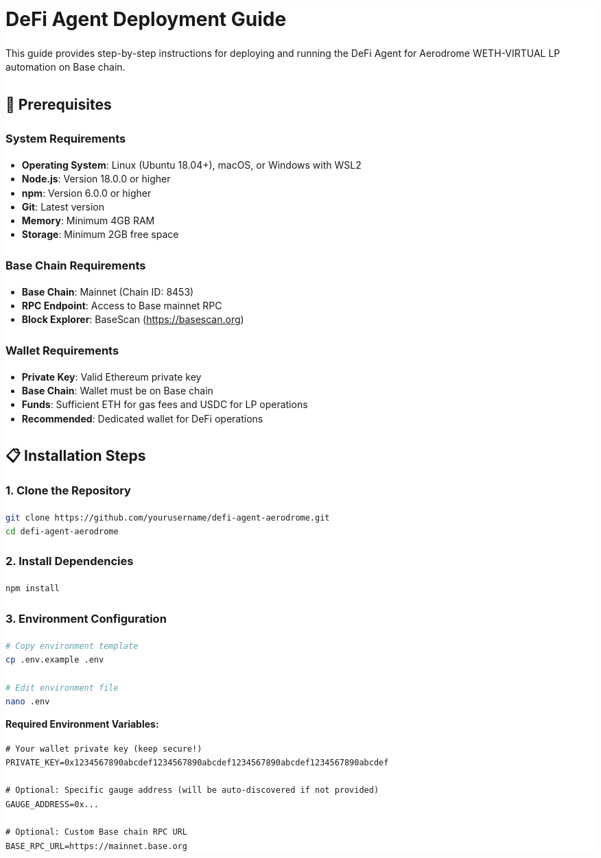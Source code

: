 # DeFi Agent Deployment Guide

This guide provides step-by-step instructions for deploying and running the DeFi Agent for Aerodrome WETH-VIRTUAL LP automation on Base chain.

## 🚀 Prerequisites

### System Requirements
- **Operating System**: Linux (Ubuntu 18.04+), macOS, or Windows with WSL2
- **Node.js**: Version 18.0.0 or higher
- **npm**: Version 6.0.0 or higher
- **Git**: Latest version
- **Memory**: Minimum 4GB RAM
- **Storage**: Minimum 2GB free space

### Base Chain Requirements
- **Base Chain**: Mainnet (Chain ID: 8453)
- **RPC Endpoint**: Access to Base mainnet RPC
- **Block Explorer**: BaseScan (https://basescan.org)

### Wallet Requirements
- **Private Key**: Valid Ethereum private key
- **Base Chain**: Wallet must be on Base chain
- **Funds**: Sufficient ETH for gas fees and USDC for LP operations
- **Recommended**: Dedicated wallet for DeFi operations

## 📋 Installation Steps

### 1. Clone the Repository
```bash
git clone https://github.com/yourusername/defi-agent-aerodrome.git
cd defi-agent-aerodrome
```

### 2. Install Dependencies
```bash
npm install
```

### 3. Environment Configuration
```bash
# Copy environment template
cp .env.example .env

# Edit environment file
nano .env
```

**Required Environment Variables:**
```env
# Your wallet private key (keep secure!)
PRIVATE_KEY=0x1234567890abcdef1234567890abcdef1234567890abcdef1234567890abcdef

# Optional: Specific gauge address (will be auto-discovered if not provided)
GAUGE_ADDRESS=0x...

# Optional: Custom Base chain RPC URL
BASE_RPC_URL=https://mainnet.base.org
```
